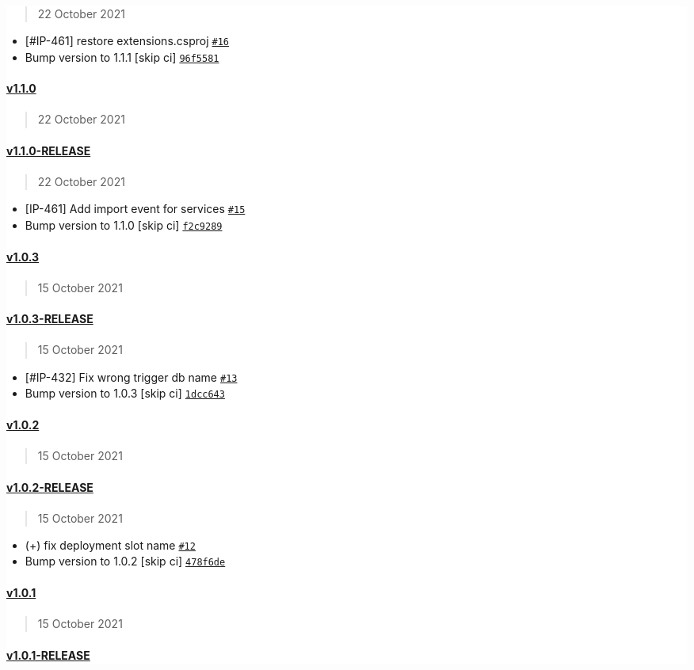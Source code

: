 > 22 October 2021

- [#IP-461] restore extensions.csproj [`#16`](https://github.com/pagopa/io-functions-elt/pull/16)
- Bump version to 1.1.1 [skip ci] [`96f5581`](https://github.com/pagopa/io-functions-elt/commit/96f55814417a5e79d7476b59be5b633c7fe2dec5)

#### [v1.1.0](https://github.com/pagopa/io-functions-elt/compare/v1.1.0-RELEASE...v1.1.0)

> 22 October 2021

#### [v1.1.0-RELEASE](https://github.com/pagopa/io-functions-elt/compare/v1.0.3...v1.1.0-RELEASE)

> 22 October 2021

- [IP-461]  Add import event for services [`#15`](https://github.com/pagopa/io-functions-elt/pull/15)
- Bump version to 1.1.0 [skip ci] [`f2c9289`](https://github.com/pagopa/io-functions-elt/commit/f2c9289ea52bd7af48336d37d59645bf5963b657)

#### [v1.0.3](https://github.com/pagopa/io-functions-elt/compare/v1.0.3-RELEASE...v1.0.3)

> 15 October 2021

#### [v1.0.3-RELEASE](https://github.com/pagopa/io-functions-elt/compare/v1.0.2...v1.0.3-RELEASE)

> 15 October 2021

- [#IP-432]  Fix wrong trigger db name [`#13`](https://github.com/pagopa/io-functions-elt/pull/13)
- Bump version to 1.0.3 [skip ci] [`1dcc643`](https://github.com/pagopa/io-functions-elt/commit/1dcc64300178bfc6e8b9fc3832b1941bcdd79907)

#### [v1.0.2](https://github.com/pagopa/io-functions-elt/compare/v1.0.2-RELEASE...v1.0.2)

> 15 October 2021

#### [v1.0.2-RELEASE](https://github.com/pagopa/io-functions-elt/compare/v1.0.1...v1.0.2-RELEASE)

> 15 October 2021

- (+) fix deployment slot name [`#12`](https://github.com/pagopa/io-functions-elt/pull/12)
- Bump version to 1.0.2 [skip ci] [`478f6de`](https://github.com/pagopa/io-functions-elt/commit/478f6de440ff6e9c807ca42ca304a0198522802f)

#### [v1.0.1](https://github.com/pagopa/io-functions-elt/compare/v1.0.1-RELEASE...v1.0.1)

> 15 October 2021

#### [v1.0.1-RELEASE](https://github.com/pagopa/io-functions-elt/compare/v1.0.0...v1.0.1-RELEASE)
